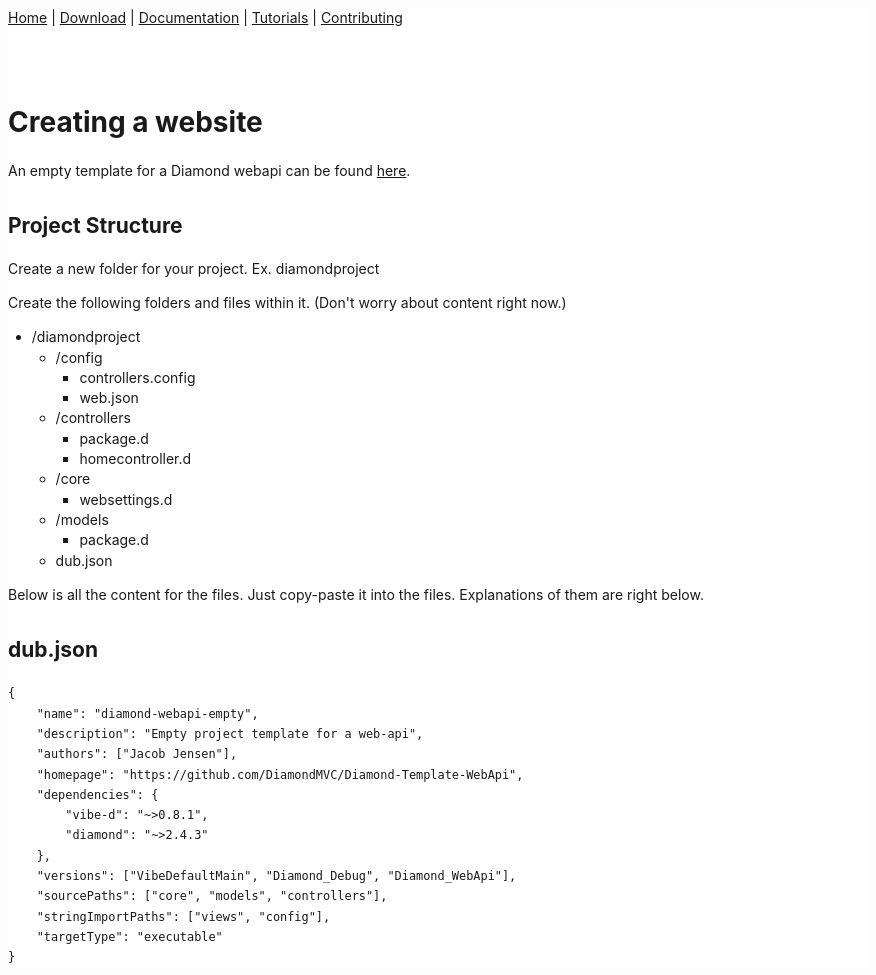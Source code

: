 [Home](https://diamondmvc.github.io/Diamond/) | [Download](https://diamondmvc.github.io/Diamond/download) | [Documentation](https://diamondmvc.github.io/Diamond/docs) | [Tutorials](https://diamondmvc.github.io/Diamond/tutorials) | [Contributing](https://diamondmvc.github.io/Diamond/contributing)

<br>

# Creating a website

An empty template for a Diamond webapi can be found [here](https://github.com/DiamondMVC/Diamond-Template-WebApi).

## Project Structure

Create a new folder for your project.
Ex. diamondproject

Create the following folders and files within it.
(Don't worry about content right now.)

* /diamondproject
    * /config
        * controllers.config
        * web.json
    * /controllers
        * package.d
        * homecontroller.d
    * /core
        * websettings.d
    * /models
        * package.d
    * dub.json

Below is all the content for the files.
Just copy-paste it into the files.
Explanations of them are right below.

## dub.json

```
{
    "name": "diamond-webapi-empty",
    "description": "Empty project template for a web-api",
    "authors": ["Jacob Jensen"],
    "homepage": "https://github.com/DiamondMVC/Diamond-Template-WebApi",
    "dependencies": {
        "vibe-d": "~>0.8.1",
        "diamond": "~>2.4.3"
    },
    "versions": ["VibeDefaultMain", "Diamond_Debug", "Diamond_WebApi"],
    "sourcePaths": ["core", "models", "controllers"],
    "stringImportPaths": ["views", "config"],
    "targetType": "executable"
}
```
